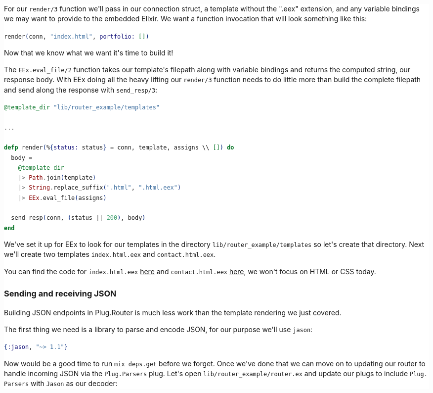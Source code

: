 For our `render/3` function we'll pass in our connection struct, a template without the ".eex" extension, and any variable bindings we may want to provide to the embedded Elixir.
We want a function invocation that will look something like this:

```elixir
render(conn, "index.html", portfolio: [])
```

Now that we know what we want it's time to build it!

The `EEx.eval_file/2` function takes our template's filepath along with variable bindings and returns the computed string, our response body.
With EEx doing all the heavy lifting our `render/3` function needs to do little more than build the complete filepath and send along the response with `send_resp/3`:

```elixir
@template_dir "lib/router_example/templates"

...

defp render(%{status: status} = conn, template, assigns \\ []) do
  body =
    @template_dir
    |> Path.join(template)
    |> String.replace_suffix(".html", ".html.eex")
    |> EEx.eval_file(assigns)

  send_resp(conn, (status || 200), body)
end
```

We've set it up for EEx to look for our templates in the directory `lib/router_example/templates` so let's create that directory.
Next we'll create two templates `index.html.eex` and `contact.html.eex`.

You can find the code for `index.html.eex` [here](https://raw.githubusercontent.com/elixirschool/router_example/master/lib/router_example/templates/index.html.eex) and `contact.html.eex` [here](https://raw.githubusercontent.com/elixirschool/router_example/master/lib/router_example/templates/contact.html.eex), we won't focus on HTML or CSS today.

### Sending and receiving JSON

Building JSON endpoints in Plug.Router is much less work than the template rendering we just covered.

The first thing we need is a library to parse and encode JSON, for our purpose we'll use `jason`:

```elixir
{:jason, "~> 1.1"}
```

Now would be a good time to run `mix deps.get` before we forget.
Once we've done that we can move on to updating our router to handle incoming JSON via the `Plug.Parsers` plug.
Let's open `lib/router_example/router.ex` and update our plugs to include `Plug.Parsers` with `Jason` as our decoder:
